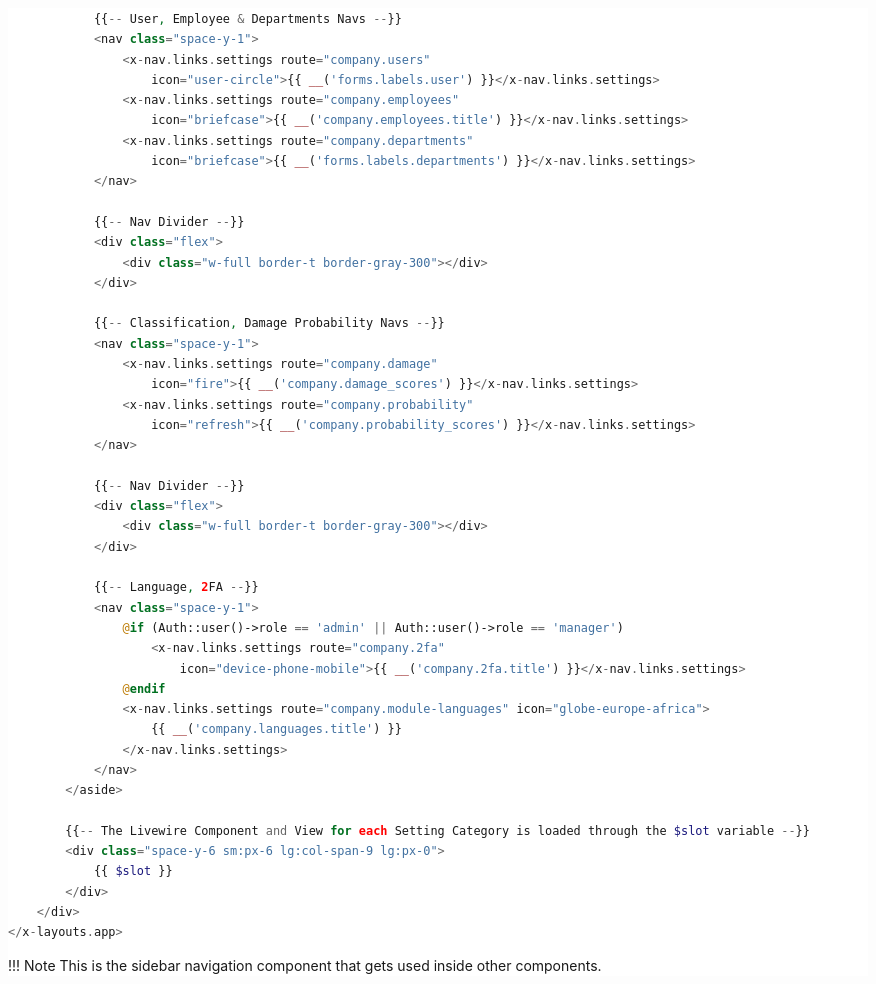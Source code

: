 ```php
            {{-- User, Employee & Departments Navs --}}
            <nav class="space-y-1">
                <x-nav.links.settings route="company.users"
                    icon="user-circle">{{ __('forms.labels.user') }}</x-nav.links.settings>
                <x-nav.links.settings route="company.employees"
                    icon="briefcase">{{ __('company.employees.title') }}</x-nav.links.settings>
                <x-nav.links.settings route="company.departments"
                    icon="briefcase">{{ __('forms.labels.departments') }}</x-nav.links.settings>
            </nav>

            {{-- Nav Divider --}}
            <div class="flex">
                <div class="w-full border-t border-gray-300"></div>
            </div>

            {{-- Classification, Damage Probability Navs --}}
            <nav class="space-y-1">
                <x-nav.links.settings route="company.damage"
                    icon="fire">{{ __('company.damage_scores') }}</x-nav.links.settings>
                <x-nav.links.settings route="company.probability"
                    icon="refresh">{{ __('company.probability_scores') }}</x-nav.links.settings>
            </nav>

            {{-- Nav Divider --}}
            <div class="flex">
                <div class="w-full border-t border-gray-300"></div>
            </div>

            {{-- Language, 2FA --}}
            <nav class="space-y-1">
                @if (Auth::user()->role == 'admin' || Auth::user()->role == 'manager')
                    <x-nav.links.settings route="company.2fa"
                        icon="device-phone-mobile">{{ __('company.2fa.title') }}</x-nav.links.settings>
                @endif
                <x-nav.links.settings route="company.module-languages" icon="globe-europe-africa">
                    {{ __('company.languages.title') }}
                </x-nav.links.settings>
            </nav>
        </aside>

        {{-- The Livewire Component and View for each Setting Category is loaded through the $slot variable --}}
        <div class="space-y-6 sm:px-6 lg:col-span-9 lg:px-0">
            {{ $slot }}
        </div>
    </div>
</x-layouts.app>
```

!!! Note 
    This is the sidebar navigation component that gets used inside other components.
